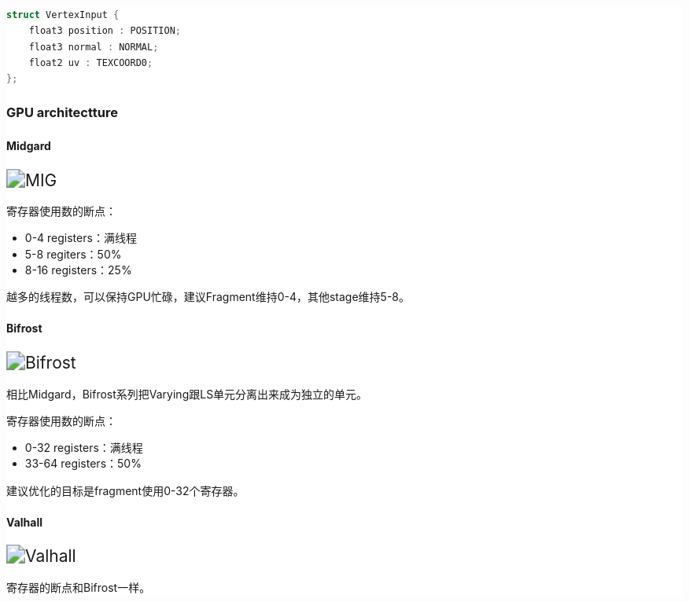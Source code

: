 

``````glsl
struct VertexInput {
    float3 position : POSITION;
    float3 normal : NORMAL;
    float2 uv : TEXCOORD0;
};
``````





### GPU architectture



#### Midgard



<img src="https://raw.githubusercontent.com/eatdreamcat/PicGo-01/main/MIG.svg" alt="MIG" style="zoom:150%;" />



寄存器使用数的断点：

* 0-4 registers：满线程
* 5-8 regiters：50%
* 8-16 registers：25%

越多的线程数，可以保持GPU忙碌，建议Fragment维持0-4，其他stage维持5-8。



#### Bifrost



<img src="https://raw.githubusercontent.com/eatdreamcat/PicGo-01/main/Bifrost.svg" alt="Bifrost" style="zoom:150%;" />

相比Midgard，Bifrost系列把Varying跟LS单元分离出来成为独立的单元。



寄存器使用数的断点：

* 0-32 registers：满线程
* 33-64 registers：50%

建议优化的目标是fragment使用0-32个寄存器。



#### Valhall



<img src="https://raw.githubusercontent.com/eatdreamcat/PicGo-01/main/Valhall.svg" alt="Valhall" style="zoom:150%;" />



寄存器的断点和Bifrost一样。

